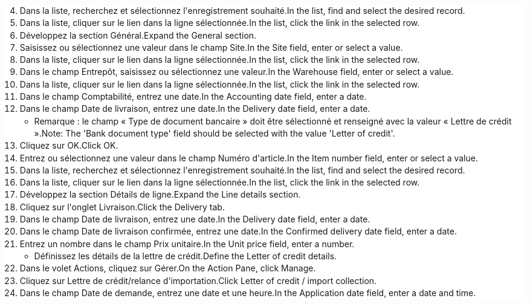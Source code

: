 4. <span data-ttu-id="3d7d3-111">Dans la liste, recherchez et sélectionnez l'enregistrement souhaité.</span><span class="sxs-lookup"><span data-stu-id="3d7d3-111">In the list, find and select the desired record.</span></span>
5. <span data-ttu-id="3d7d3-112">Dans la liste, cliquer sur le lien dans la ligne sélectionnée.</span><span class="sxs-lookup"><span data-stu-id="3d7d3-112">In the list, click the link in the selected row.</span></span>
6. <span data-ttu-id="3d7d3-113">Développez la section Général.</span><span class="sxs-lookup"><span data-stu-id="3d7d3-113">Expand the General section.</span></span>
7. <span data-ttu-id="3d7d3-114">Saisissez ou sélectionnez une valeur dans le champ Site.</span><span class="sxs-lookup"><span data-stu-id="3d7d3-114">In the Site field, enter or select a value.</span></span>
8. <span data-ttu-id="3d7d3-115">Dans la liste, cliquer sur le lien dans la ligne sélectionnée.</span><span class="sxs-lookup"><span data-stu-id="3d7d3-115">In the list, click the link in the selected row.</span></span>
9. <span data-ttu-id="3d7d3-116">Dans le champ Entrepôt, saisissez ou sélectionnez une valeur.</span><span class="sxs-lookup"><span data-stu-id="3d7d3-116">In the Warehouse field, enter or select a value.</span></span>
10. <span data-ttu-id="3d7d3-117">Dans la liste, cliquer sur le lien dans la ligne sélectionnée.</span><span class="sxs-lookup"><span data-stu-id="3d7d3-117">In the list, click the link in the selected row.</span></span>
11. <span data-ttu-id="3d7d3-118">Dans le champ Comptabilité, entrez une date.</span><span class="sxs-lookup"><span data-stu-id="3d7d3-118">In the Accounting date field, enter a date.</span></span>
12. <span data-ttu-id="3d7d3-119">Dans le champ Date de livraison, entrez une date.</span><span class="sxs-lookup"><span data-stu-id="3d7d3-119">In the Delivery date field, enter a date.</span></span>
    * <span data-ttu-id="3d7d3-120">Remarque : le champ « Type de document bancaire » doit être sélectionné et renseigné avec la valeur « Lettre de crédit ».</span><span class="sxs-lookup"><span data-stu-id="3d7d3-120">Note: The 'Bank document type' field should be selected with the value  'Letter of credit'.</span></span>  
13. <span data-ttu-id="3d7d3-121">Cliquez sur OK.</span><span class="sxs-lookup"><span data-stu-id="3d7d3-121">Click OK.</span></span>
14. <span data-ttu-id="3d7d3-122">Entrez ou sélectionnez une valeur dans le champ Numéro d'article.</span><span class="sxs-lookup"><span data-stu-id="3d7d3-122">In the Item number field, enter or select a value.</span></span>
15. <span data-ttu-id="3d7d3-123">Dans la liste, recherchez et sélectionnez l'enregistrement souhaité.</span><span class="sxs-lookup"><span data-stu-id="3d7d3-123">In the list, find and select the desired record.</span></span>
16. <span data-ttu-id="3d7d3-124">Dans la liste, cliquer sur le lien dans la ligne sélectionnée.</span><span class="sxs-lookup"><span data-stu-id="3d7d3-124">In the list, click the link in the selected row.</span></span>
17. <span data-ttu-id="3d7d3-125">Développez la section Détails de ligne.</span><span class="sxs-lookup"><span data-stu-id="3d7d3-125">Expand the Line details section.</span></span>
18. <span data-ttu-id="3d7d3-126">Cliquez sur l'onglet Livraison.</span><span class="sxs-lookup"><span data-stu-id="3d7d3-126">Click the Delivery tab.</span></span>
19. <span data-ttu-id="3d7d3-127">Dans le champ Date de livraison, entrez une date.</span><span class="sxs-lookup"><span data-stu-id="3d7d3-127">In the Delivery date field, enter a date.</span></span>
20. <span data-ttu-id="3d7d3-128">Dans le champ Date de livraison confirmée, entrez une date.</span><span class="sxs-lookup"><span data-stu-id="3d7d3-128">In the Confirmed delivery date field, enter a date.</span></span>
21. <span data-ttu-id="3d7d3-129">Entrez un nombre dans le champ Prix unitaire.</span><span class="sxs-lookup"><span data-stu-id="3d7d3-129">In the Unit price field, enter a number.</span></span>
    * <span data-ttu-id="3d7d3-130">Définissez les détails de la lettre de crédit.</span><span class="sxs-lookup"><span data-stu-id="3d7d3-130">Define the Letter of credit details.</span></span>  
22. <span data-ttu-id="3d7d3-131">Dans le volet Actions, cliquez sur Gérer.</span><span class="sxs-lookup"><span data-stu-id="3d7d3-131">On the Action Pane, click Manage.</span></span>
23. <span data-ttu-id="3d7d3-132">Cliquez sur Lettre de crédit/relance d'importation.</span><span class="sxs-lookup"><span data-stu-id="3d7d3-132">Click Letter of credit / import collection.</span></span>
24. <span data-ttu-id="3d7d3-133">Dans le champ Date de demande, entrez une date et une heure.</span><span class="sxs-lookup"><span data-stu-id="3d7d3-133">In the Application date field, enter a date and time.</span></span>